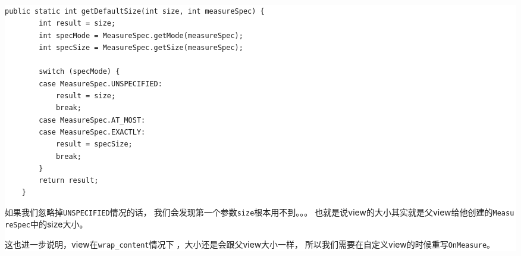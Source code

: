

```
public static int getDefaultSize(int size, int measureSpec) {  
        int result = size;  
        int specMode = MeasureSpec.getMode(measureSpec);  
        int specSize = MeasureSpec.getSize(measureSpec);  
  
        switch (specMode) {  
        case MeasureSpec.UNSPECIFIED:  
            result = size;  
            break;  
        case MeasureSpec.AT_MOST:  
        case MeasureSpec.EXACTLY:  
            result = specSize;  
            break;  
        }  
        return result;  
    }  
```
如果我们忽略掉`UNSPECIFIED`情况的话， 我们会发现第一个参数`size`根本用不到。。。
也就是说view的大小其实就是父view给他创建的`MeasureSpec`中的size大小。 

这也进一步说明，view在`wrap_content`情况下 ，大小还是会跟父view大小一样， 所以我们需要在自定义view的时候重写`OnMeasure`。









